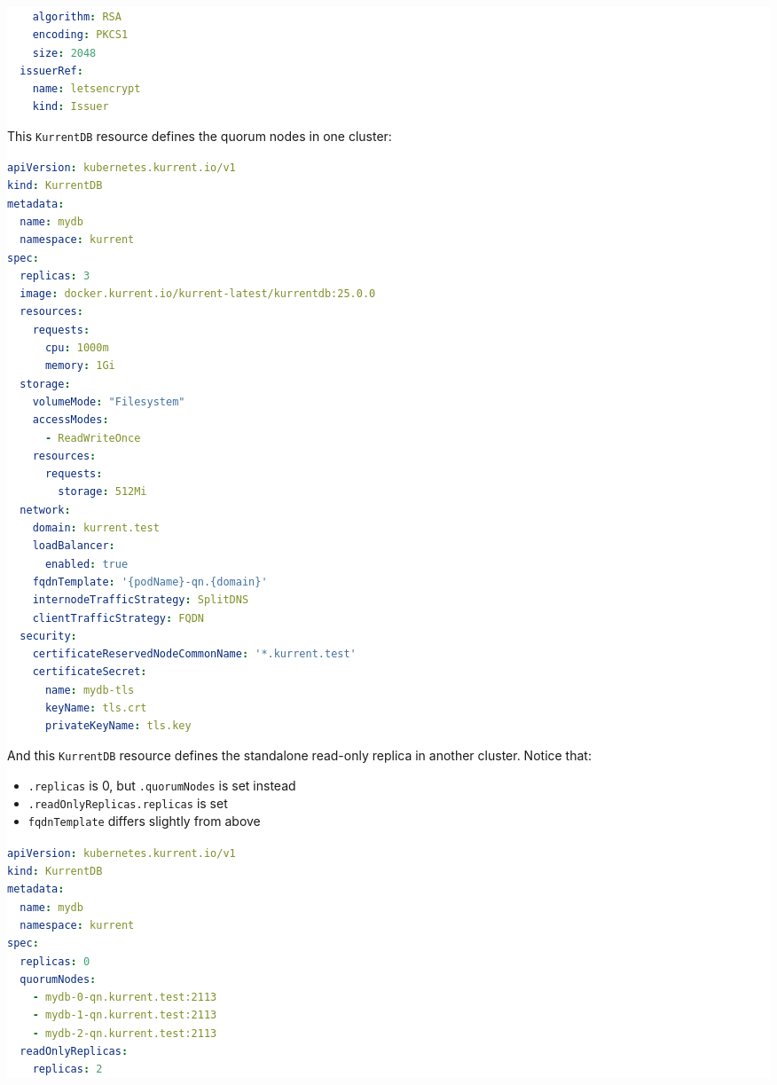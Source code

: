 ```yaml
    algorithm: RSA
    encoding: PKCS1
    size: 2048
  issuerRef:
    name: letsencrypt
    kind: Issuer
```

This `KurrentDB` resource defines the quorum nodes in one cluster:

```yaml
apiVersion: kubernetes.kurrent.io/v1
kind: KurrentDB
metadata:
  name: mydb
  namespace: kurrent
spec:
  replicas: 3
  image: docker.kurrent.io/kurrent-latest/kurrentdb:25.0.0
  resources:
    requests:
      cpu: 1000m
      memory: 1Gi
  storage:
    volumeMode: "Filesystem"
    accessModes:
      - ReadWriteOnce
    resources:
      requests:
        storage: 512Mi
  network:
    domain: kurrent.test
    loadBalancer:
      enabled: true
    fqdnTemplate: '{podName}-qn.{domain}'
    internodeTrafficStrategy: SplitDNS
    clientTrafficStrategy: FQDN
  security:
    certificateReservedNodeCommonName: '*.kurrent.test'
    certificateSecret:
      name: mydb-tls
      keyName: tls.crt
      privateKeyName: tls.key
```

And this `KurrentDB` resource defines the standalone read-only replica in another cluster.  Notice
that:

- `.replicas` is 0, but `.quorumNodes` is set instead
- `.readOnlyReplicas.replicas` is set
- `fqdnTemplate` differs slightly from above

```yaml
apiVersion: kubernetes.kurrent.io/v1
kind: KurrentDB
metadata:
  name: mydb
  namespace: kurrent
spec:
  replicas: 0
  quorumNodes:
    - mydb-0-qn.kurrent.test:2113
    - mydb-1-qn.kurrent.test:2113
    - mydb-2-qn.kurrent.test:2113
  readOnlyReplicas:
    replicas: 2
```